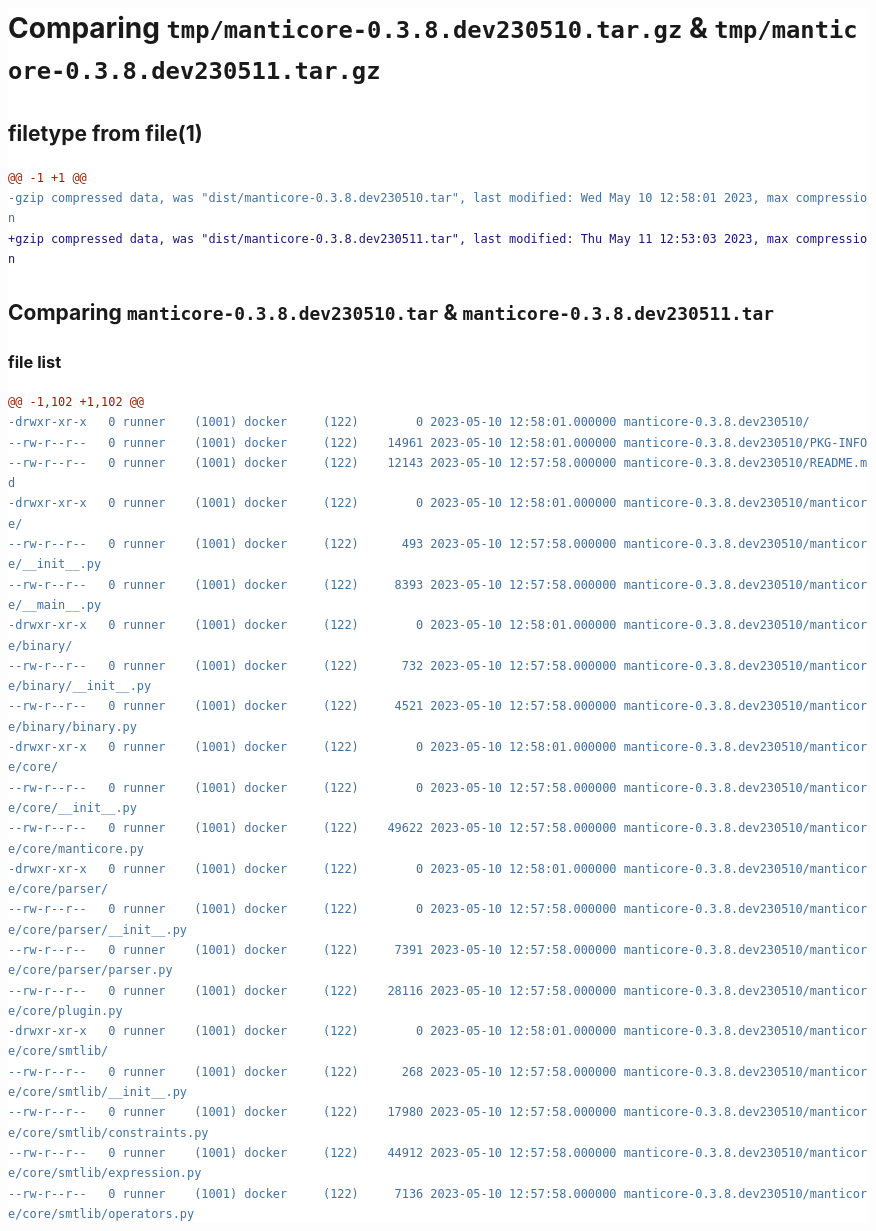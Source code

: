 # Comparing `tmp/manticore-0.3.8.dev230510.tar.gz` & `tmp/manticore-0.3.8.dev230511.tar.gz`

## filetype from file(1)

```diff
@@ -1 +1 @@
-gzip compressed data, was "dist/manticore-0.3.8.dev230510.tar", last modified: Wed May 10 12:58:01 2023, max compression
+gzip compressed data, was "dist/manticore-0.3.8.dev230511.tar", last modified: Thu May 11 12:53:03 2023, max compression
```

## Comparing `manticore-0.3.8.dev230510.tar` & `manticore-0.3.8.dev230511.tar`

### file list

```diff
@@ -1,102 +1,102 @@
-drwxr-xr-x   0 runner    (1001) docker     (122)        0 2023-05-10 12:58:01.000000 manticore-0.3.8.dev230510/
--rw-r--r--   0 runner    (1001) docker     (122)    14961 2023-05-10 12:58:01.000000 manticore-0.3.8.dev230510/PKG-INFO
--rw-r--r--   0 runner    (1001) docker     (122)    12143 2023-05-10 12:57:58.000000 manticore-0.3.8.dev230510/README.md
-drwxr-xr-x   0 runner    (1001) docker     (122)        0 2023-05-10 12:58:01.000000 manticore-0.3.8.dev230510/manticore/
--rw-r--r--   0 runner    (1001) docker     (122)      493 2023-05-10 12:57:58.000000 manticore-0.3.8.dev230510/manticore/__init__.py
--rw-r--r--   0 runner    (1001) docker     (122)     8393 2023-05-10 12:57:58.000000 manticore-0.3.8.dev230510/manticore/__main__.py
-drwxr-xr-x   0 runner    (1001) docker     (122)        0 2023-05-10 12:58:01.000000 manticore-0.3.8.dev230510/manticore/binary/
--rw-r--r--   0 runner    (1001) docker     (122)      732 2023-05-10 12:57:58.000000 manticore-0.3.8.dev230510/manticore/binary/__init__.py
--rw-r--r--   0 runner    (1001) docker     (122)     4521 2023-05-10 12:57:58.000000 manticore-0.3.8.dev230510/manticore/binary/binary.py
-drwxr-xr-x   0 runner    (1001) docker     (122)        0 2023-05-10 12:58:01.000000 manticore-0.3.8.dev230510/manticore/core/
--rw-r--r--   0 runner    (1001) docker     (122)        0 2023-05-10 12:57:58.000000 manticore-0.3.8.dev230510/manticore/core/__init__.py
--rw-r--r--   0 runner    (1001) docker     (122)    49622 2023-05-10 12:57:58.000000 manticore-0.3.8.dev230510/manticore/core/manticore.py
-drwxr-xr-x   0 runner    (1001) docker     (122)        0 2023-05-10 12:58:01.000000 manticore-0.3.8.dev230510/manticore/core/parser/
--rw-r--r--   0 runner    (1001) docker     (122)        0 2023-05-10 12:57:58.000000 manticore-0.3.8.dev230510/manticore/core/parser/__init__.py
--rw-r--r--   0 runner    (1001) docker     (122)     7391 2023-05-10 12:57:58.000000 manticore-0.3.8.dev230510/manticore/core/parser/parser.py
--rw-r--r--   0 runner    (1001) docker     (122)    28116 2023-05-10 12:57:58.000000 manticore-0.3.8.dev230510/manticore/core/plugin.py
-drwxr-xr-x   0 runner    (1001) docker     (122)        0 2023-05-10 12:58:01.000000 manticore-0.3.8.dev230510/manticore/core/smtlib/
--rw-r--r--   0 runner    (1001) docker     (122)      268 2023-05-10 12:57:58.000000 manticore-0.3.8.dev230510/manticore/core/smtlib/__init__.py
--rw-r--r--   0 runner    (1001) docker     (122)    17980 2023-05-10 12:57:58.000000 manticore-0.3.8.dev230510/manticore/core/smtlib/constraints.py
--rw-r--r--   0 runner    (1001) docker     (122)    44912 2023-05-10 12:57:58.000000 manticore-0.3.8.dev230510/manticore/core/smtlib/expression.py
--rw-r--r--   0 runner    (1001) docker     (122)     7136 2023-05-10 12:57:58.000000 manticore-0.3.8.dev230510/manticore/core/smtlib/operators.py
```